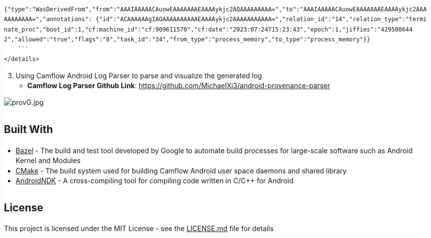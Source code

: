 	{"type":"WasDerivedFrom","from":"AAAIAAAAACAuowEAAAAAAAEAAAAykjc2AQAAAAAAAAA=","to":"AAAIAAAAACAuowEAAAAAAAEAAAAykjc2AAAAAAAAAAA=","annotations": {"id":"ACAAAAAAgIAOAAAAAAAAAAEAAAAykjc2AAAAAAAAAAA=","relation_id":"14","relation_type":"terminate_proc","boot_id":1,"cf:machine_id":"cf:909611570","cf:date":"2023:07:24T15:23:43","epoch":1,"jiffies":"4295006442","allowed":"true","flags":"0","task_id":"34","from_type":"process_memory","to_type":"process_memory"}}
    	```
    </details>

3. Using Camflow Android Log Parser to parse and visualize the generated log
	- **Camflow Log Parser Github Link**: https://github.com/MichaelXi3/android-provenance-parser 

![provG.jpg](https://s2.loli.net/2023/07/29/obi543zrtf2LGXl.jpg)
    

## Built With

* [Bazel](https://bazel.build/) - The build and test tool developed by Google to automate build processes for large-scale software such as Android Kernel and Modules
* [CMake](https://www.jetbrains.com/help/clion/cmakelists-txt-file.html) - The build system used for building Camflow Android user space daemons and shared library
* [AndroidNDK](https://rometools.github.io/rome/) - A cross-compiling tool for compiling code written in C/C++ for Android


## License

This project is licensed under the MIT License - see the [LICENSE.md](LICENSE.md) file for details

